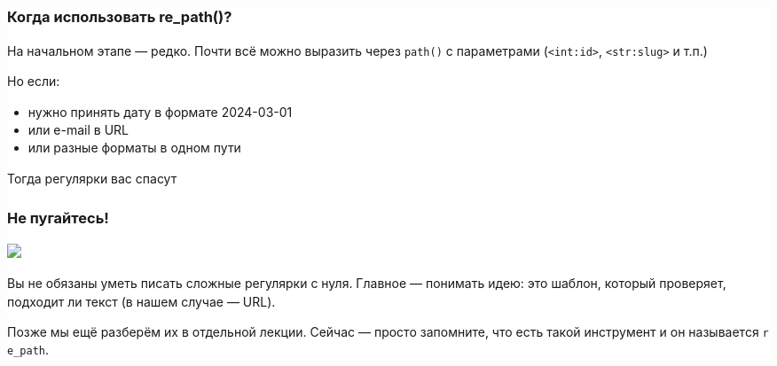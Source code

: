 ### Когда использовать re_path()?

На начальном этапе — редко.
Почти всё можно выразить через `path()` с параметрами (`<int:id>`, `<str:slug>` и т.п.)

Но если:

- нужно принять дату в формате 2024-03-01
- или e-mail в URL
- или разные форматы в одном пути

Тогда регулярки вас спасут

### Не пугайтесь!

![](https://media.tproger.ru/uploads/2021/07/ris1.jpg)

Вы не обязаны уметь писать сложные регулярки с нуля. Главное — понимать идею: это шаблон, который проверяет, подходит ли текст (в нашем случае — URL).

Позже мы ещё разберём их в отдельной лекции. Сейчас — просто запомните, что есть такой инструмент и он называется `re_path`.